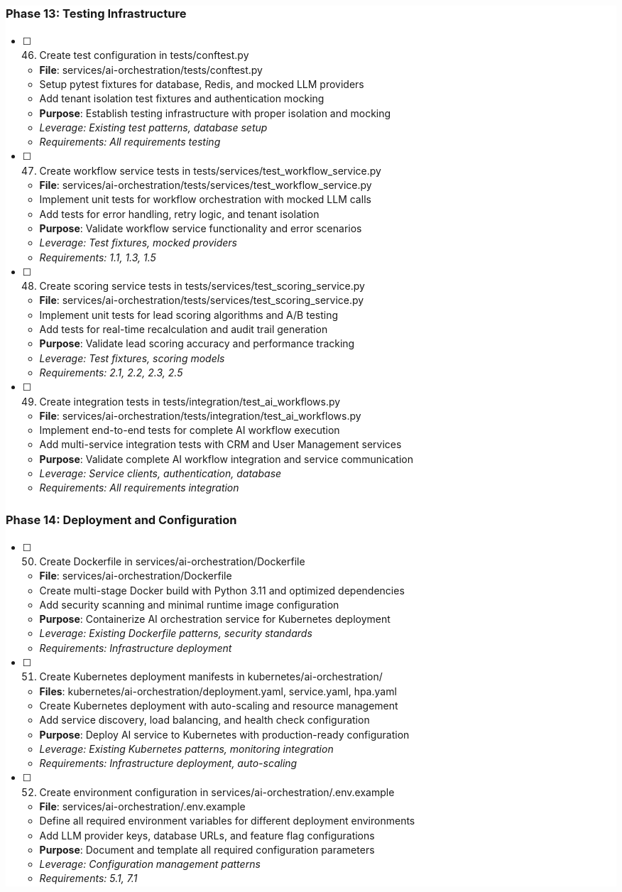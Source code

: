 ### Phase 13: Testing Infrastructure

- [ ] 46. Create test configuration in tests/conftest.py
  - **File**: services/ai-orchestration/tests/conftest.py
  - Setup pytest fixtures for database, Redis, and mocked LLM providers
  - Add tenant isolation test fixtures and authentication mocking
  - **Purpose**: Establish testing infrastructure with proper isolation and mocking
  - _Leverage: Existing test patterns, database setup_
  - _Requirements: All requirements testing_

- [ ] 47. Create workflow service tests in tests/services/test_workflow_service.py
  - **File**: services/ai-orchestration/tests/services/test_workflow_service.py
  - Implement unit tests for workflow orchestration with mocked LLM calls
  - Add tests for error handling, retry logic, and tenant isolation
  - **Purpose**: Validate workflow service functionality and error scenarios
  - _Leverage: Test fixtures, mocked providers_
  - _Requirements: 1.1, 1.3, 1.5_

- [ ] 48. Create scoring service tests in tests/services/test_scoring_service.py
  - **File**: services/ai-orchestration/tests/services/test_scoring_service.py
  - Implement unit tests for lead scoring algorithms and A/B testing
  - Add tests for real-time recalculation and audit trail generation
  - **Purpose**: Validate lead scoring accuracy and performance tracking
  - _Leverage: Test fixtures, scoring models_
  - _Requirements: 2.1, 2.2, 2.3, 2.5_

- [ ] 49. Create integration tests in tests/integration/test_ai_workflows.py
  - **File**: services/ai-orchestration/tests/integration/test_ai_workflows.py
  - Implement end-to-end tests for complete AI workflow execution
  - Add multi-service integration tests with CRM and User Management services
  - **Purpose**: Validate complete AI workflow integration and service communication
  - _Leverage: Service clients, authentication, database_
  - _Requirements: All requirements integration_

### Phase 14: Deployment and Configuration

- [ ] 50. Create Dockerfile in services/ai-orchestration/Dockerfile
  - **File**: services/ai-orchestration/Dockerfile
  - Create multi-stage Docker build with Python 3.11 and optimized dependencies
  - Add security scanning and minimal runtime image configuration
  - **Purpose**: Containerize AI orchestration service for Kubernetes deployment
  - _Leverage: Existing Dockerfile patterns, security standards_
  - _Requirements: Infrastructure deployment_

- [ ] 51. Create Kubernetes deployment manifests in kubernetes/ai-orchestration/
  - **Files**: kubernetes/ai-orchestration/deployment.yaml, service.yaml, hpa.yaml
  - Create Kubernetes deployment with auto-scaling and resource management
  - Add service discovery, load balancing, and health check configuration
  - **Purpose**: Deploy AI service to Kubernetes with production-ready configuration
  - _Leverage: Existing Kubernetes patterns, monitoring integration_
  - _Requirements: Infrastructure deployment, auto-scaling_

- [ ] 52. Create environment configuration in services/ai-orchestration/.env.example
  - **File**: services/ai-orchestration/.env.example
  - Define all required environment variables for different deployment environments
  - Add LLM provider keys, database URLs, and feature flag configurations
  - **Purpose**: Document and template all required configuration parameters
  - _Leverage: Configuration management patterns_
  - _Requirements: 5.1, 7.1_
